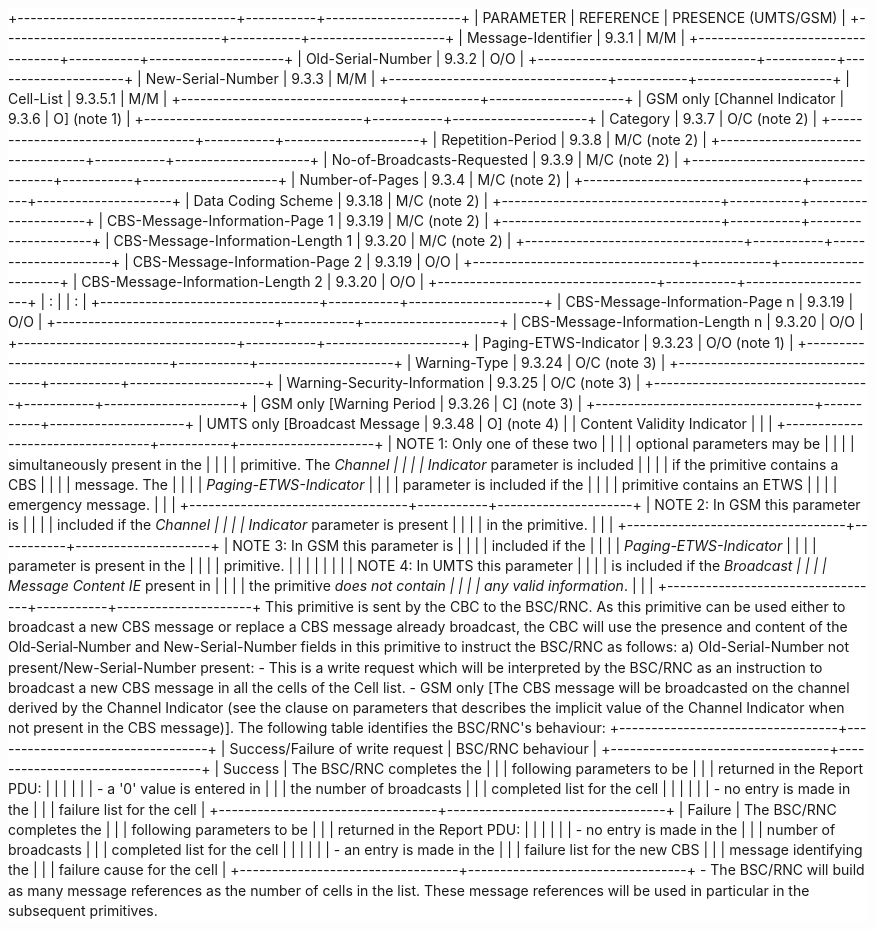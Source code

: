 +----------------------------------+-----------+---------------------+ | PARAMETER | REFERENCE | PRESENCE (UMTS/GSM) | +----------------------------------+-----------+---------------------+ | Message-Identifier | 9.3.1 | M/M | +----------------------------------+-----------+---------------------+ | Old-Serial-Number | 9.3.2 | O/O | +----------------------------------+-----------+---------------------+ | New-Serial-Number | 9.3.3 | M/M | +----------------------------------+-----------+---------------------+ | Cell-List | 9.3.5.1 | M/M | +----------------------------------+-----------+---------------------+ | GSM only [Channel Indicator | 9.3.6 | O] (note 1) | +----------------------------------+-----------+---------------------+ | Category | 9.3.7 | O/C (note 2) | +----------------------------------+-----------+---------------------+ | Repetition-Period | 9.3.8 | M/C (note 2) | +----------------------------------+-----------+---------------------+ | No-of-Broadcasts-Requested | 9.3.9 | M/C (note 2) | +----------------------------------+-----------+---------------------+ | Number-of-Pages | 9.3.4 | M/C (note 2) | +----------------------------------+-----------+---------------------+ | Data Coding Scheme | 9.3.18 | M/C (note 2) | +----------------------------------+-----------+---------------------+ | CBS-Message-Information-Page 1 | 9.3.19 | M/C (note 2) | +----------------------------------+-----------+---------------------+ | CBS-Message-Information-Length 1 | 9.3.20 | M/C (note 2) | +----------------------------------+-----------+---------------------+ | CBS-Message-Information-Page 2 | 9.3.19 | O/O | +----------------------------------+-----------+---------------------+ | CBS-Message-Information-Length 2 | 9.3.20 | O/O | +----------------------------------+-----------+---------------------+ | : | | : | +----------------------------------+-----------+---------------------+ | CBS-Message-Information-Page n | 9.3.19 | O/O | +----------------------------------+-----------+---------------------+ | CBS-Message-Information-Length n | 9.3.20 | O/O | +----------------------------------+-----------+---------------------+ | Paging-ETWS-Indicator | 9.3.23 | O/O (note 1) | +----------------------------------+-----------+---------------------+ | Warning-Type | 9.3.24 | O/C (note 3) | +----------------------------------+-----------+---------------------+ | Warning-Security-Information | 9.3.25 | O/C (note 3) | +----------------------------------+-----------+---------------------+ | GSM only [Warning Period | 9.3.26 | C] (note 3) | +----------------------------------+-----------+---------------------+ | UMTS only [Broadcast Message | 9.3.48 | O] (note 4) | | Content Validity Indicator | | | +----------------------------------+-----------+---------------------+ | NOTE 1: Only one of these two | | | | optional parameters may be | | | | simultaneously present in the | | | | primitive. The _Channel | | | | Indicator_ parameter is included | | | | if the primitive contains a CBS | | | | message. The | | | | _Paging-ETWS-Indicator_ | | | | parameter is included if the | | | | primitive contains an ETWS | | | | emergency message. | | | +----------------------------------+-----------+---------------------+ | NOTE 2: In GSM this parameter is | | | | included if the _Channel | | | | Indicator_ parameter is present | | | | in the primitive. | | | +----------------------------------+-----------+---------------------+ | NOTE 3: In GSM this parameter is | | | | included if the | | | | _Paging-ETWS-Indicator_ | | | | parameter is present in the | | | | primitive. | | | | | | | | NOTE 4: In UMTS this parameter | | | | is included if the _Broadcast | | | | Message Content IE_ present in | | | | the primitive _does not contain | | | | any valid information_. | | | +----------------------------------+-----------+---------------------+
This primitive is sent by the CBC to the BSC/RNC. As this primitive can be
used either to broadcast a new CBS message or replace a CBS message already
broadcast, the CBC will use the presence and content of the Old‑Serial‑Number
and New-Serial-Number fields in this primitive to instruct the BSC/RNC as
follows:
a) Old-Serial-Number not present/New-Serial-Number present:
\- This is a write request which will be interpreted by the BSC/RNC as an
instruction to broadcast a new CBS message in all the cells of the Cell list.
\- GSM only [The CBS message will be broadcasted on the channel derived by the
Channel Indicator (see the clause on parameters that describes the implicit
value of the Channel Indicator when not present in the CBS message)].
The following table identifies the BSC/RNC\'s behaviour:
+----------------------------------+----------------------------------+ | Success/Failure of write request | BSC/RNC behaviour | +----------------------------------+----------------------------------+ | Success | The BSC/RNC completes the | | | following parameters to be | | | returned in the Report PDU: | | | | | | - a \'0\' value is entered in | | | the number of broadcasts | | | completed list for the cell | | | | | | - no entry is made in the | | | failure list for the cell | +----------------------------------+----------------------------------+ | Failure | The BSC/RNC completes the | | | following parameters to be | | | returned in the Report PDU: | | | | | | - no entry is made in the | | | number of broadcasts | | | completed list for the cell | | | | | | - an entry is made in the | | | failure list for the new CBS | | | message identifying the | | | failure cause for the cell | +----------------------------------+----------------------------------+
\- The BSC/RNC will build as many message references as the number of cells in
the list. These message references will be used in particular in the
subsequent primitives.